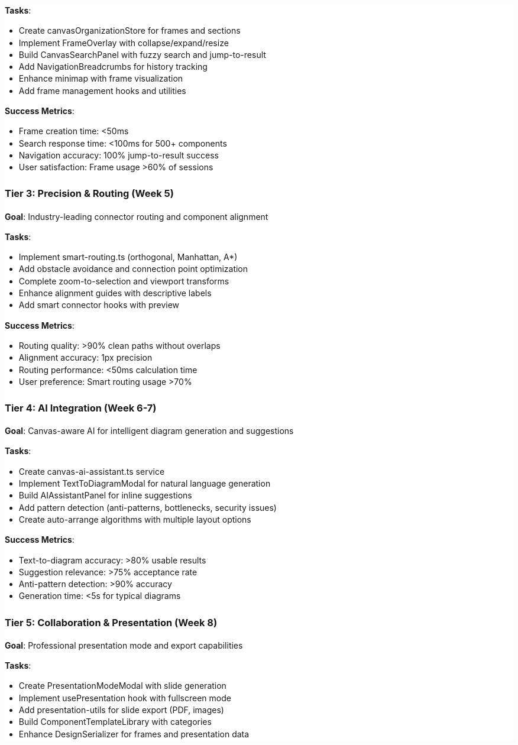 **Tasks**:
- Create canvasOrganizationStore for frames and sections
- Implement FrameOverlay with collapse/expand/resize
- Build CanvasSearchPanel with fuzzy search and jump-to-result
- Add NavigationBreadcrumbs for history tracking
- Enhance minimap with frame visualization
- Add frame management hooks and utilities

**Success Metrics**:
- Frame creation time: <50ms
- Search response time: <100ms for 500+ components
- Navigation accuracy: 100% jump-to-result success
- User satisfaction: Frame usage >60% of sessions

### Tier 3: Precision & Routing (Week 5)
**Goal**: Industry-leading connector routing and component alignment

**Tasks**:
- Implement smart-routing.ts (orthogonal, Manhattan, A*)
- Add obstacle avoidance and connection point optimization
- Complete zoom-to-selection and viewport transforms
- Enhance alignment guides with descriptive labels
- Add smart connector hooks with preview

**Success Metrics**:
- Routing quality: >90% clean paths without overlaps
- Alignment accuracy: 1px precision
- Routing performance: <50ms calculation time
- User preference: Smart routing usage >70%

### Tier 4: AI Integration (Week 6-7)
**Goal**: Canvas-aware AI for intelligent diagram generation and suggestions

**Tasks**:
- Create canvas-ai-assistant.ts service
- Implement TextToDiagramModal for natural language generation
- Build AIAssistantPanel for inline suggestions
- Add pattern detection (anti-patterns, bottlenecks, security issues)
- Create auto-arrange algorithms with multiple layout options

**Success Metrics**:
- Text-to-diagram accuracy: >80% usable results
- Suggestion relevance: >75% acceptance rate
- Anti-pattern detection: >90% accuracy
- Generation time: <5s for typical diagrams

### Tier 5: Collaboration & Presentation (Week 8)
**Goal**: Professional presentation mode and export capabilities

**Tasks**:
- Create PresentationModeModal with slide generation
- Implement usePresentation hook with fullscreen mode
- Add presentation-utils for slide export (PDF, images)
- Build ComponentTemplateLibrary with categories
- Enhance DesignSerializer for frames and presentation data
